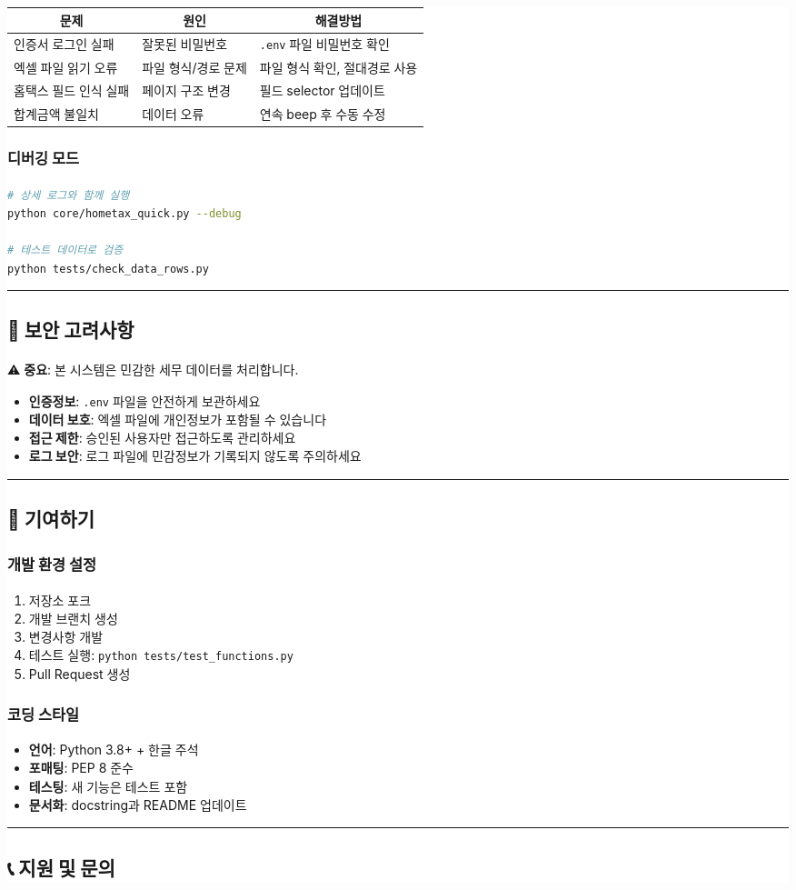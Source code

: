 | 문제 | 원인 | 해결방법 |
|------|------|----------|
| 인증서 로그인 실패 | 잘못된 비밀번호 | `.env` 파일 비밀번호 확인 |
| 엑셀 파일 읽기 오류 | 파일 형식/경로 문제 | 파일 형식 확인, 절대경로 사용 |
| 홈택스 필드 인식 실패 | 페이지 구조 변경 | 필드 selector 업데이트 |
| 합계금액 불일치 | 데이터 오류 | 연속 beep 후 수동 수정 |

### 디버깅 모드
```bash
# 상세 로그와 함께 실행
python core/hometax_quick.py --debug

# 테스트 데이터로 검증
python tests/check_data_rows.py
```

---

## 🔐 보안 고려사항

⚠️ **중요**: 본 시스템은 민감한 세무 데이터를 처리합니다.

- **인증정보**: `.env` 파일을 안전하게 보관하세요
- **데이터 보호**: 엑셀 파일에 개인정보가 포함될 수 있습니다
- **접근 제한**: 승인된 사용자만 접근하도록 관리하세요
- **로그 보안**: 로그 파일에 민감정보가 기록되지 않도록 주의하세요

---

## 🤝 기여하기

### 개발 환경 설정
1. 저장소 포크
2. 개발 브랜치 생성
3. 변경사항 개발
4. 테스트 실행: `python tests/test_functions.py`
5. Pull Request 생성

### 코딩 스타일
- **언어**: Python 3.8+ + 한글 주석
- **포매팅**: PEP 8 준수
- **테스팅**: 새 기능은 테스트 포함
- **문서화**: docstring과 README 업데이트

---

## 📞 지원 및 문의
